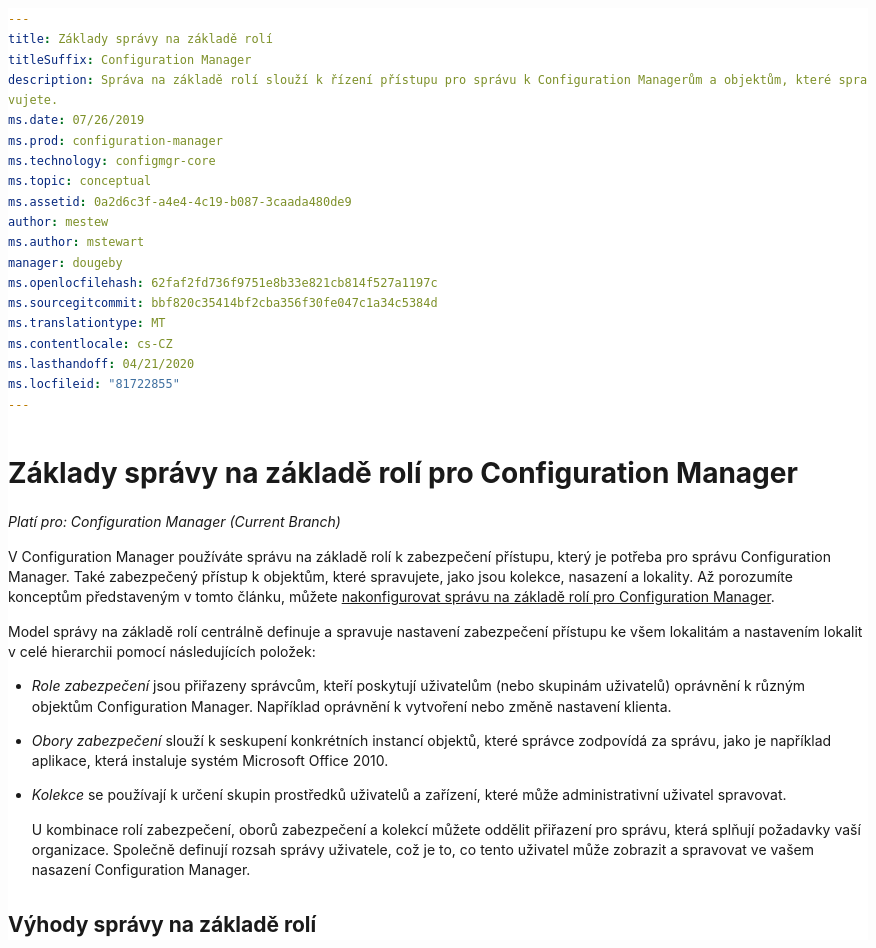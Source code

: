 ```yaml
---
title: Základy správy na základě rolí
titleSuffix: Configuration Manager
description: Správa na základě rolí slouží k řízení přístupu pro správu k Configuration Managerům a objektům, které spravujete.
ms.date: 07/26/2019
ms.prod: configuration-manager
ms.technology: configmgr-core
ms.topic: conceptual
ms.assetid: 0a2d6c3f-a4e4-4c19-b087-3caada480de9
author: mestew
ms.author: mstewart
manager: dougeby
ms.openlocfilehash: 62faf2fd736f9751e8b33e821cb814f527a1197c
ms.sourcegitcommit: bbf820c35414bf2cba356f30fe047c1a34c5384d
ms.translationtype: MT
ms.contentlocale: cs-CZ
ms.lasthandoff: 04/21/2020
ms.locfileid: "81722855"
---
```

# <a name="fundamentals-of-role-based-administration-for-configuration-manager"></a>Základy správy na základě rolí pro Configuration Manager

*Platí pro: Configuration Manager (Current Branch)*

V Configuration Manager používáte správu na základě rolí k zabezpečení přístupu, který je potřeba pro správu Configuration Manager. Také zabezpečený přístup k objektům, které spravujete, jako jsou kolekce, nasazení a lokality. Až porozumíte konceptům představeným v tomto článku, můžete [nakonfigurovat správu na základě rolí pro Configuration Manager](../../core/servers/deploy/configure/configure-role-based-administration.md).  

 Model správy na základě rolí centrálně definuje a spravuje nastavení zabezpečení přístupu ke všem lokalitám a nastavením lokalit v celé hierarchii pomocí následujících položek:  

- *Role zabezpečení* jsou přiřazeny správcům, kteří poskytují uživatelům (nebo skupinám uživatelů) oprávnění k různým objektům Configuration Manager. Například oprávnění k vytvoření nebo změně nastavení klienta.  

- *Obory zabezpečení* slouží k seskupení konkrétních instancí objektů, které správce zodpovídá za správu, jako je například aplikace, která instaluje systém Microsoft Office 2010.  

- *Kolekce* se používají k určení skupin prostředků uživatelů a zařízení, které může administrativní uživatel spravovat.  

  U kombinace rolí zabezpečení, oborů zabezpečení a kolekcí můžete oddělit přiřazení pro správu, která splňují požadavky vaší organizace. Společně definují rozsah správy uživatele, což je to, co tento uživatel může zobrazit a spravovat ve vašem nasazení Configuration Manager.  

## <a name="benefits-of-role-based-administration"></a>Výhody správy na základě rolí  
